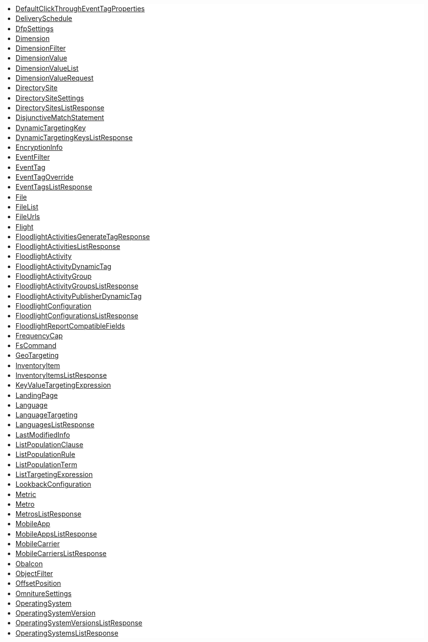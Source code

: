  - [DefaultClickThroughEventTagProperties](docs/DefaultClickThroughEventTagProperties.md)
 - [DeliverySchedule](docs/DeliverySchedule.md)
 - [DfpSettings](docs/DfpSettings.md)
 - [Dimension](docs/Dimension.md)
 - [DimensionFilter](docs/DimensionFilter.md)
 - [DimensionValue](docs/DimensionValue.md)
 - [DimensionValueList](docs/DimensionValueList.md)
 - [DimensionValueRequest](docs/DimensionValueRequest.md)
 - [DirectorySite](docs/DirectorySite.md)
 - [DirectorySiteSettings](docs/DirectorySiteSettings.md)
 - [DirectorySitesListResponse](docs/DirectorySitesListResponse.md)
 - [DisjunctiveMatchStatement](docs/DisjunctiveMatchStatement.md)
 - [DynamicTargetingKey](docs/DynamicTargetingKey.md)
 - [DynamicTargetingKeysListResponse](docs/DynamicTargetingKeysListResponse.md)
 - [EncryptionInfo](docs/EncryptionInfo.md)
 - [EventFilter](docs/EventFilter.md)
 - [EventTag](docs/EventTag.md)
 - [EventTagOverride](docs/EventTagOverride.md)
 - [EventTagsListResponse](docs/EventTagsListResponse.md)
 - [File](docs/File.md)
 - [FileList](docs/FileList.md)
 - [FileUrls](docs/FileUrls.md)
 - [Flight](docs/Flight.md)
 - [FloodlightActivitiesGenerateTagResponse](docs/FloodlightActivitiesGenerateTagResponse.md)
 - [FloodlightActivitiesListResponse](docs/FloodlightActivitiesListResponse.md)
 - [FloodlightActivity](docs/FloodlightActivity.md)
 - [FloodlightActivityDynamicTag](docs/FloodlightActivityDynamicTag.md)
 - [FloodlightActivityGroup](docs/FloodlightActivityGroup.md)
 - [FloodlightActivityGroupsListResponse](docs/FloodlightActivityGroupsListResponse.md)
 - [FloodlightActivityPublisherDynamicTag](docs/FloodlightActivityPublisherDynamicTag.md)
 - [FloodlightConfiguration](docs/FloodlightConfiguration.md)
 - [FloodlightConfigurationsListResponse](docs/FloodlightConfigurationsListResponse.md)
 - [FloodlightReportCompatibleFields](docs/FloodlightReportCompatibleFields.md)
 - [FrequencyCap](docs/FrequencyCap.md)
 - [FsCommand](docs/FsCommand.md)
 - [GeoTargeting](docs/GeoTargeting.md)
 - [InventoryItem](docs/InventoryItem.md)
 - [InventoryItemsListResponse](docs/InventoryItemsListResponse.md)
 - [KeyValueTargetingExpression](docs/KeyValueTargetingExpression.md)
 - [LandingPage](docs/LandingPage.md)
 - [Language](docs/Language.md)
 - [LanguageTargeting](docs/LanguageTargeting.md)
 - [LanguagesListResponse](docs/LanguagesListResponse.md)
 - [LastModifiedInfo](docs/LastModifiedInfo.md)
 - [ListPopulationClause](docs/ListPopulationClause.md)
 - [ListPopulationRule](docs/ListPopulationRule.md)
 - [ListPopulationTerm](docs/ListPopulationTerm.md)
 - [ListTargetingExpression](docs/ListTargetingExpression.md)
 - [LookbackConfiguration](docs/LookbackConfiguration.md)
 - [Metric](docs/Metric.md)
 - [Metro](docs/Metro.md)
 - [MetrosListResponse](docs/MetrosListResponse.md)
 - [MobileApp](docs/MobileApp.md)
 - [MobileAppsListResponse](docs/MobileAppsListResponse.md)
 - [MobileCarrier](docs/MobileCarrier.md)
 - [MobileCarriersListResponse](docs/MobileCarriersListResponse.md)
 - [ObaIcon](docs/ObaIcon.md)
 - [ObjectFilter](docs/ObjectFilter.md)
 - [OffsetPosition](docs/OffsetPosition.md)
 - [OmnitureSettings](docs/OmnitureSettings.md)
 - [OperatingSystem](docs/OperatingSystem.md)
 - [OperatingSystemVersion](docs/OperatingSystemVersion.md)
 - [OperatingSystemVersionsListResponse](docs/OperatingSystemVersionsListResponse.md)
 - [OperatingSystemsListResponse](docs/OperatingSystemsListResponse.md)